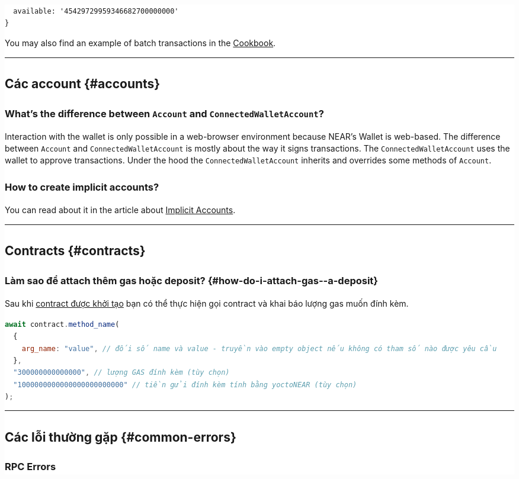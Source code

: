 ```
  available: '45429729959346682700000000'
}

```

You may also find an example of batch transactions in the [Cookbook](/tools/near-api-js/cookbook).

---

## Các account {#accounts}

### What’s the difference between `Account` and `ConnectedWalletAccount`?

Interaction with the wallet is only possible in a web-browser environment because NEAR’s Wallet is web-based. The difference between `Account` and `ConnectedWalletAccount` is mostly about the way it signs transactions. The `ConnectedWalletAccount` uses the wallet to approve transactions. Under the hood the `ConnectedWalletAccount` inherits and overrides some methods of `Account`.

### How to create implicit accounts?

You can read about it in the article about [Implicit Accounts](https://docs.near.org/integrator/implicit-accounts).

---

## Contracts {#contracts}

### Làm sao để attach thêm gas hoặc deposit? {#how-do-i-attach-gas--a-deposit}

Sau khi [contract được khởi tạo](/tools/near-api-js/quick-reference#load-contract) bạn có thể thực hiện gọi contract và khai báo lượng gas muốn đính kèm.

```js
await contract.method_name(
  {
    arg_name: "value", // đối số name và value - truyền vào empty object nếu không có tham số nào được yêu cầu 
  },
  "300000000000000", // lượng GAS đính kèm (tùy chọn)
  "1000000000000000000000000" // tiền gửi đính kèm tính bằng yoctoNEAR (tùy chọn)
);
```

---

## Các lỗi thường gặp {#common-errors}

### RPC Errors
